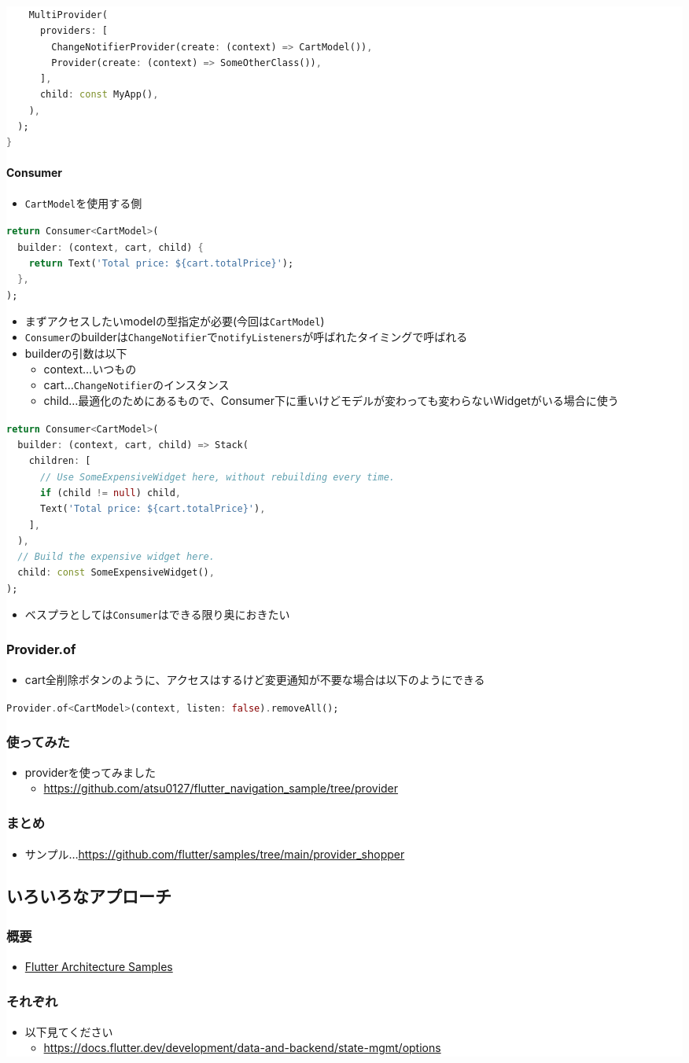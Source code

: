 ```dart
    MultiProvider(
      providers: [
        ChangeNotifierProvider(create: (context) => CartModel()),
        Provider(create: (context) => SomeOtherClass()),
      ],
      child: const MyApp(),
    ),
  );
} 
```

#### Consumer
- `CartModel`を使用する側
```dart
return Consumer<CartModel>(
  builder: (context, cart, child) {
    return Text('Total price: ${cart.totalPrice}');
  },
); 
```
- まずアクセスしたいmodelの型指定が必要(今回は`CartModel`)
- `Consumer`のbuilderは`ChangeNotifier`で`notifyListeners`が呼ばれたタイミングで呼ばれる
- builderの引数は以下
  - context…いつもの
  - cart…`ChangeNotifier`のインスタンス
  - child…最適化のためにあるもので、Consumer下に重いけどモデルが変わっても変わらないWidgetがいる場合に使う
```dart
return Consumer<CartModel>(
  builder: (context, cart, child) => Stack(
    children: [
      // Use SomeExpensiveWidget here, without rebuilding every time.
      if (child != null) child,
      Text('Total price: ${cart.totalPrice}'),
    ],
  ),
  // Build the expensive widget here.
  child: const SomeExpensiveWidget(),
); 
```
- ベスプラとしては`Consumer`はできる限り奥におきたい

### Provider.of
- cart全削除ボタンのように、アクセスはするけど変更通知が不要な場合は以下のようにできる
```dart
Provider.of<CartModel>(context, listen: false).removeAll(); 
```

### 使ってみた
- providerを使ってみました
  - https://github.com/atsu0127/flutter_navigation_sample/tree/provider

### まとめ
- サンプル…https://github.com/flutter/samples/tree/main/provider_shopper

## いろいろなアプローチ
### 概要
- [Flutter Architecture Samples](https://fluttersamples.com/)

### それぞれ
- 以下見てください
  - https://docs.flutter.dev/development/data-and-backend/state-mgmt/options
